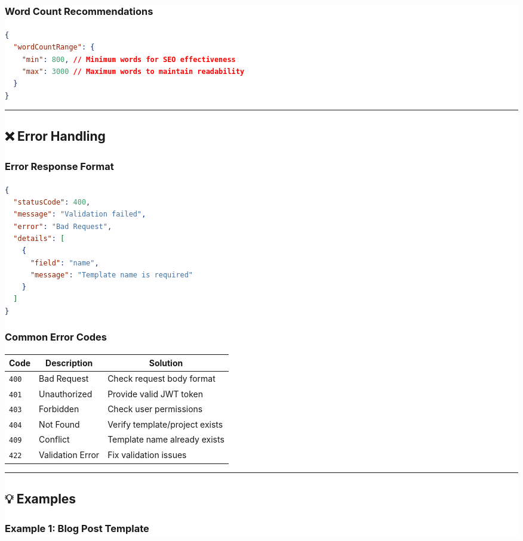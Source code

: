### Word Count Recommendations

```json
{
  "wordCountRange": {
    "min": 800, // Minimum words for SEO effectiveness
    "max": 3000 // Maximum words to maintain readability
  }
}
```

---

## ❌ Error Handling

### Error Response Format

```json
{
  "statusCode": 400,
  "message": "Validation failed",
  "error": "Bad Request",
  "details": [
    {
      "field": "name",
      "message": "Template name is required"
    }
  ]
}
```

### Common Error Codes

| Code  | Description      | Solution                       |
| ----- | ---------------- | ------------------------------ |
| `400` | Bad Request      | Check request body format      |
| `401` | Unauthorized     | Provide valid JWT token        |
| `403` | Forbidden        | Check user permissions         |
| `404` | Not Found        | Verify template/project exists |
| `409` | Conflict         | Template name already exists   |
| `422` | Validation Error | Fix validation issues          |

---

## 💡 Examples

### Example 1: Blog Post Template
